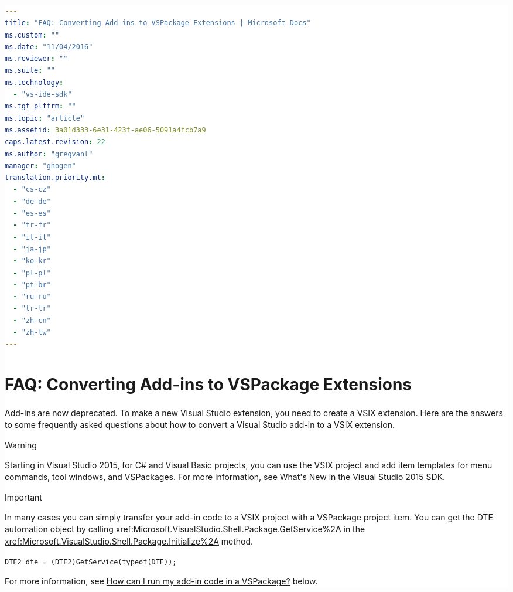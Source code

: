 ```yaml
---
title: "FAQ: Converting Add-ins to VSPackage Extensions | Microsoft Docs"
ms.custom: ""
ms.date: "11/04/2016"
ms.reviewer: ""
ms.suite: ""
ms.technology: 
  - "vs-ide-sdk"
ms.tgt_pltfrm: ""
ms.topic: "article"
ms.assetid: 3a01d333-6e31-423f-ae06-5091a4fcb7a9
caps.latest.revision: 22
ms.author: "gregvanl"
manager: "ghogen"
translation.priority.mt: 
  - "cs-cz"
  - "de-de"
  - "es-es"
  - "fr-fr"
  - "it-it"
  - "ja-jp"
  - "ko-kr"
  - "pl-pl"
  - "pt-br"
  - "ru-ru"
  - "tr-tr"
  - "zh-cn"
  - "zh-tw"
---
```

# FAQ: Converting Add-ins to VSPackage Extensions
Add-ins are now deprecated. To make a new Visual Studio extension, you need to create a VSIX extension. Here are the answers to some frequently asked questions about how to convert a Visual Studio add-in to a VSIX extension.  
  
> [!WARNING]
>  Starting in Visual Studio 2015, for C# and Visual Basic projects, you can use the VSIX project and add item templates for menu commands, tool windows, and VSPackages. For more information, see [What's New in the Visual Studio 2015 SDK](../extensibility/what-s-new-in-the-visual-studio-2015-sdk.md).  
  
> [!IMPORTANT]
>  In many cases you can simply transfer your add-in code to a VSIX project with a VSPackage project item. You can get the DTE automation object by calling <xref:Microsoft.VisualStudio.Shell.Package.GetService%2A> in the <xref:Microsoft.VisualStudio.Shell.Package.Initialize%2A> method.  
>   
>  `DTE2 dte = (DTE2)GetService(typeof(DTE));`  
>   
>  For more information, see [How can I run my add-in code in a VSPackage?](../extensibility/faq-converting-add-ins-to-vspackage-extensions.md#BKMK_RunAddin) below.  
  